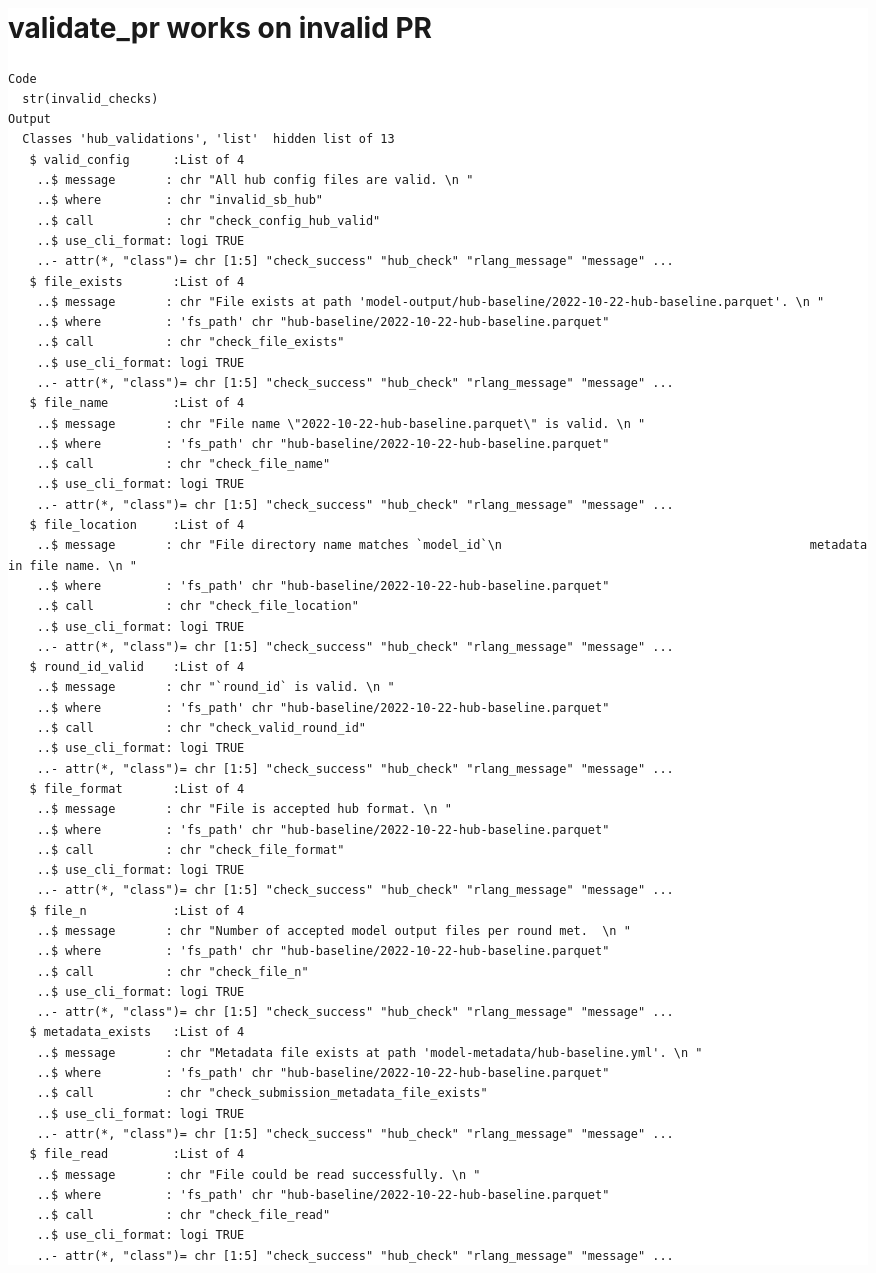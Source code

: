 # validate_pr works on invalid PR

    Code
      str(invalid_checks)
    Output
      Classes 'hub_validations', 'list'  hidden list of 13
       $ valid_config      :List of 4
        ..$ message       : chr "All hub config files are valid. \n "
        ..$ where         : chr "invalid_sb_hub"
        ..$ call          : chr "check_config_hub_valid"
        ..$ use_cli_format: logi TRUE
        ..- attr(*, "class")= chr [1:5] "check_success" "hub_check" "rlang_message" "message" ...
       $ file_exists       :List of 4
        ..$ message       : chr "File exists at path 'model-output/hub-baseline/2022-10-22-hub-baseline.parquet'. \n "
        ..$ where         : 'fs_path' chr "hub-baseline/2022-10-22-hub-baseline.parquet"
        ..$ call          : chr "check_file_exists"
        ..$ use_cli_format: logi TRUE
        ..- attr(*, "class")= chr [1:5] "check_success" "hub_check" "rlang_message" "message" ...
       $ file_name         :List of 4
        ..$ message       : chr "File name \"2022-10-22-hub-baseline.parquet\" is valid. \n "
        ..$ where         : 'fs_path' chr "hub-baseline/2022-10-22-hub-baseline.parquet"
        ..$ call          : chr "check_file_name"
        ..$ use_cli_format: logi TRUE
        ..- attr(*, "class")= chr [1:5] "check_success" "hub_check" "rlang_message" "message" ...
       $ file_location     :List of 4
        ..$ message       : chr "File directory name matches `model_id`\n                                           metadata in file name. \n "
        ..$ where         : 'fs_path' chr "hub-baseline/2022-10-22-hub-baseline.parquet"
        ..$ call          : chr "check_file_location"
        ..$ use_cli_format: logi TRUE
        ..- attr(*, "class")= chr [1:5] "check_success" "hub_check" "rlang_message" "message" ...
       $ round_id_valid    :List of 4
        ..$ message       : chr "`round_id` is valid. \n "
        ..$ where         : 'fs_path' chr "hub-baseline/2022-10-22-hub-baseline.parquet"
        ..$ call          : chr "check_valid_round_id"
        ..$ use_cli_format: logi TRUE
        ..- attr(*, "class")= chr [1:5] "check_success" "hub_check" "rlang_message" "message" ...
       $ file_format       :List of 4
        ..$ message       : chr "File is accepted hub format. \n "
        ..$ where         : 'fs_path' chr "hub-baseline/2022-10-22-hub-baseline.parquet"
        ..$ call          : chr "check_file_format"
        ..$ use_cli_format: logi TRUE
        ..- attr(*, "class")= chr [1:5] "check_success" "hub_check" "rlang_message" "message" ...
       $ file_n            :List of 4
        ..$ message       : chr "Number of accepted model output files per round met.  \n "
        ..$ where         : 'fs_path' chr "hub-baseline/2022-10-22-hub-baseline.parquet"
        ..$ call          : chr "check_file_n"
        ..$ use_cli_format: logi TRUE
        ..- attr(*, "class")= chr [1:5] "check_success" "hub_check" "rlang_message" "message" ...
       $ metadata_exists   :List of 4
        ..$ message       : chr "Metadata file exists at path 'model-metadata/hub-baseline.yml'. \n "
        ..$ where         : 'fs_path' chr "hub-baseline/2022-10-22-hub-baseline.parquet"
        ..$ call          : chr "check_submission_metadata_file_exists"
        ..$ use_cli_format: logi TRUE
        ..- attr(*, "class")= chr [1:5] "check_success" "hub_check" "rlang_message" "message" ...
       $ file_read         :List of 4
        ..$ message       : chr "File could be read successfully. \n "
        ..$ where         : 'fs_path' chr "hub-baseline/2022-10-22-hub-baseline.parquet"
        ..$ call          : chr "check_file_read"
        ..$ use_cli_format: logi TRUE
        ..- attr(*, "class")= chr [1:5] "check_success" "hub_check" "rlang_message" "message" ...